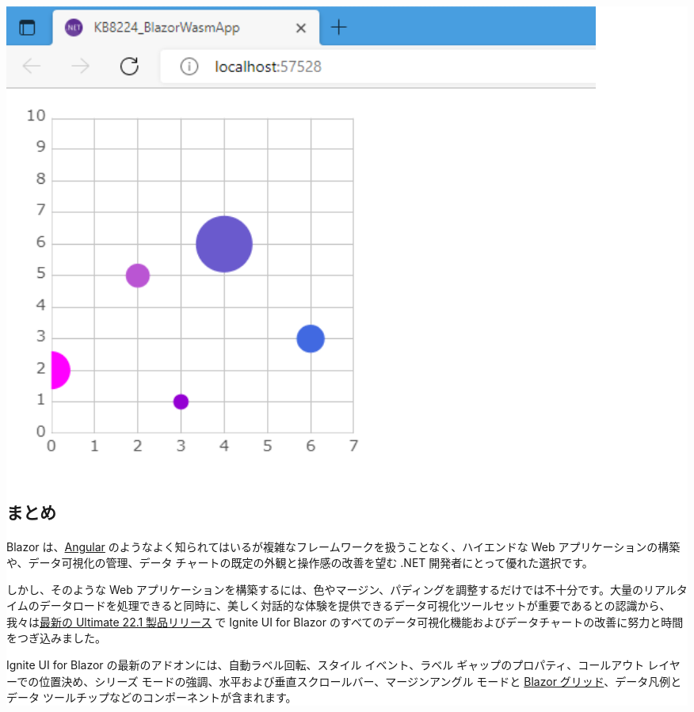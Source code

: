 <img src="../images/general/blazor-wasm-app-2.png" />

## まとめ

Blazor は、[Angular](https://blogs.jp.infragistics.com/entry/blazor-vs-angular) のようなよく知られてはいるが複雑なフレームワークを扱うことなく、ハイエンドな Web アプリケーションの構築や、データ可視化の管理、データ チャートの既定の外観と操作感の改善を望む .NET 開発者にとって優れた選択です。

しかし、そのような Web アプリケーションを構築するには、色やマージン、パディングを調整するだけでは不十分です。大量のリアルタイムのデータロードを処理できると同時に、美しく対話的な体験を提供できるデータ可視化ツールセットが重要であるとの認識から、我々は[最新の Ultimate 22.1 製品リリース](https://jp.infragistics.com/community/blogs/b/jason_beres/posts/product-release-whats-new-in-infragistics-ultimate-22-1) で Ignite UI for Blazor のすべてのデータ可視化機能およびデータチャートの改善に努力と時間をつぎ込みました。

Ignite UI for Blazor の最新のアドオンには、自動ラベル回転、スタイル イベント、ラベル ギャップのプロパティ、コールアウト レイヤーでの位置決め、シリーズ モードの強調、水平および垂直スクロールバー、マージンアングル モードと [Blazor グリッド](https://www.youtube.com/watch?v=1dWR_N4teDs)、データ凡例とデータ ツールチップなどのコンポーネントが含まれます。